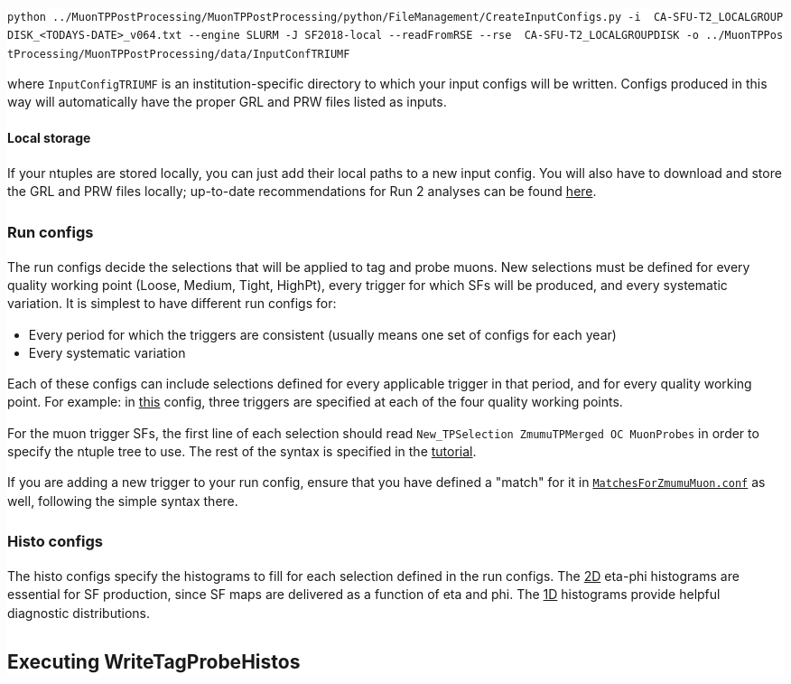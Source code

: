 ```
python ../MuonTPPostProcessing/MuonTPPostProcessing/python/FileManagement/CreateInputConfigs.py -i  CA-SFU-T2_LOCALGROUPDISK_<TODAYS-DATE>_v064.txt --engine SLURM -J SF2018-local --readFromRSE --rse  CA-SFU-T2_LOCALGROUPDISK -o ../MuonTPPostProcessing/MuonTPPostProcessing/data/InputConfTRIUMF
```

where `InputConfigTRIUMF` is an institution-specific directory to which your input configs will be written. Configs produced in this way will automatically have the proper GRL and PRW files listed as inputs.

#### Local storage
If your ntuples are stored locally, you can just add their local paths to a new input config. You will also have to download and store the GRL and PRW files locally; up-to-date recommendations for Run 2 analyses can be found [here](https://twiki.cern.ch/twiki/bin/viewauth/AtlasProtected/MuonEfficiencyCorrectionsSubgroup#TP_PRW_files).


### Run configs
The run configs decide the selections that will be applied to tag and probe muons. 
New selections must be defined for every quality working point (Loose, Medium, Tight, HighPt), every trigger for which SFs will be produced, and every systematic variation. It is simplest to have different run configs for:

 - Every period for which the triggers are consistent (usually means one set of configs for each year)
 - Every systematic variation
 
Each of these configs can include selections defined for every applicable trigger in that period, and for every quality working point. For example: in [this](https://gitlab.cern.ch/atlas-mcp/MuonTPPostProcessing/-/blob/master/MuonTPPostProcessing/data/RunConf/ZTrigger/SingleMuonTriggers/MuonProbes_OC_nominal_2018.conf) config, three triggers are specified at each of the four quality working points. 

For the muon trigger SFs, the first line of each selection should read `New_TPSelection ZmumuTPMerged OC MuonProbes` in order to specify the ntuple tree to use. The rest of the syntax is specified in the [tutorial](https://indico.cern.ch/event/835647/contributions/3512911/attachments/1885904/3108902/mpi-beamer-template.pdf#page=26). 

If you are adding a new trigger to your run config, ensure that you have defined a "match" for it in [`MatchesForZmumuMuon.conf`](https://gitlab.cern.ch/atlas-mcp/MuonTPPostProcessing/-/blob/master/MuonTPPostProcessing/data/RunConf/ZTrigger/SingleMuonTriggers/MatchesforZmumuMuon.conf) as well, following the simple syntax there.

### Histo configs
The histo configs specify the histograms to fill for each selection defined in the run configs. The [2D](https://gitlab.cern.ch/atlas-mcp/MuonTPPostProcessing/-/blob/master/MuonTPPostProcessing/data/HistoConf/ZTrigger/SingleMuonTriggers/2D_hist.conf) eta-phi histograms are essential for SF production, since SF maps are delivered as a function of eta and phi. The [1D](https://gitlab.cern.ch/atlas-mcp/MuonTPPostProcessing/-/blob/master/MuonTPPostProcessing/data/HistoConf/ZTrigger/SingleMuonTriggers/1D_hist.conf) histograms provide helpful diagnostic distributions.

## Executing WriteTagProbeHistos
